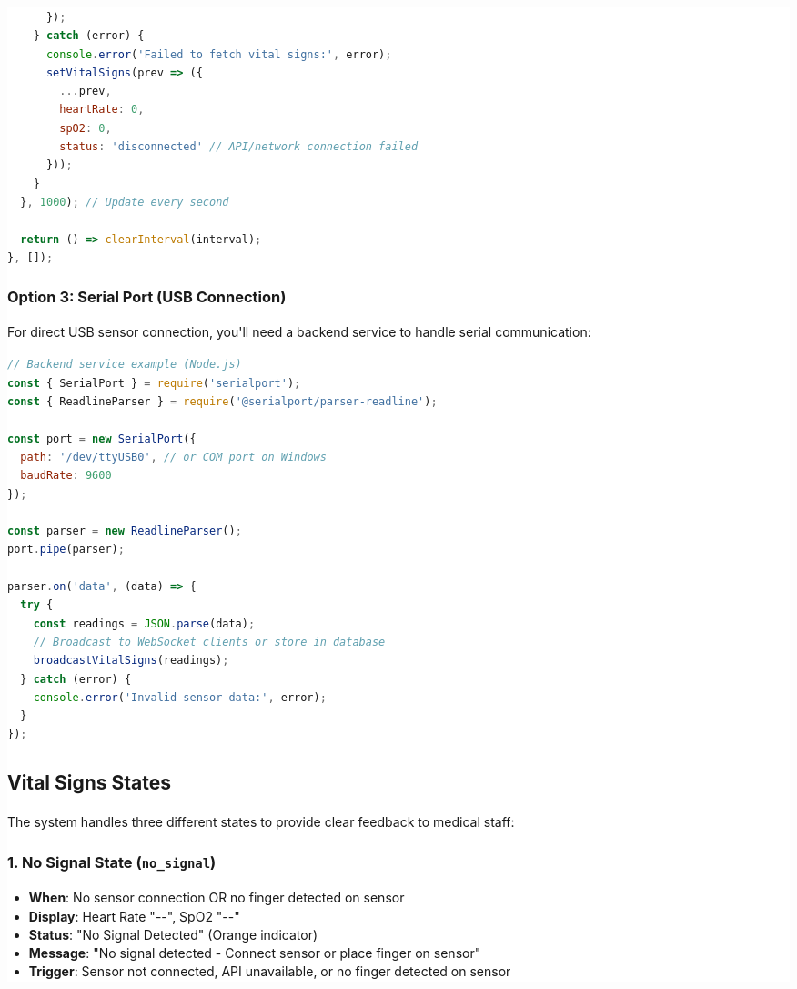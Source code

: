 ```javascript
      });
    } catch (error) {
      console.error('Failed to fetch vital signs:', error);
      setVitalSigns(prev => ({ 
        ...prev, 
        heartRate: 0,
        spO2: 0,
        status: 'disconnected' // API/network connection failed
      }));
    }
  }, 1000); // Update every second

  return () => clearInterval(interval);
}, []);
```

### Option 3: Serial Port (USB Connection)
For direct USB sensor connection, you'll need a backend service to handle serial communication:

```javascript
// Backend service example (Node.js)
const { SerialPort } = require('serialport');
const { ReadlineParser } = require('@serialport/parser-readline');

const port = new SerialPort({
  path: '/dev/ttyUSB0', // or COM port on Windows
  baudRate: 9600
});

const parser = new ReadlineParser();
port.pipe(parser);

parser.on('data', (data) => {
  try {
    const readings = JSON.parse(data);
    // Broadcast to WebSocket clients or store in database
    broadcastVitalSigns(readings);
  } catch (error) {
    console.error('Invalid sensor data:', error);
  }
});
```

## Vital Signs States

The system handles three different states to provide clear feedback to medical staff:

### 1. **No Signal State** (`no_signal`) 
- **When**: No sensor connection OR no finger detected on sensor
- **Display**: Heart Rate "--", SpO2 "--"
- **Status**: "No Signal Detected" (Orange indicator)  
- **Message**: "No signal detected - Connect sensor or place finger on sensor"
- **Trigger**: Sensor not connected, API unavailable, or no finger detected on sensor
